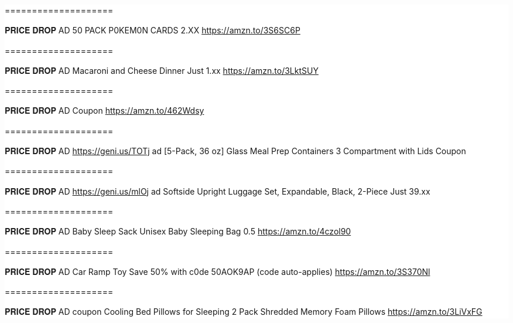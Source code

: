\====================

𝐏𝐑𝐈𝐂𝐄 𝐃𝐑𝐎𝐏
AD
50 PACK P0KEM0N CARDS 2.XX
https://amzn.to/3S6SC6P  

\====================

𝐏𝐑𝐈𝐂𝐄 𝐃𝐑𝐎𝐏
AD
Macaroni and Cheese Dinner Just 1.xx
https://amzn.to/3LktSUY

\====================

𝐏𝐑𝐈𝐂𝐄 𝐃𝐑𝐎𝐏
AD
Coupon
https://amzn.to/462Wdsy

\====================

𝐏𝐑𝐈𝐂𝐄 𝐃𝐑𝐎𝐏
AD
https://geni.us/TOTj    ad
\[5-Pack, 36 oz] Glass Meal Prep Containers 3 Compartment with Lids
Coupon

\====================

𝐏𝐑𝐈𝐂𝐄 𝐃𝐑𝐎𝐏
AD
https://geni.us/mlOj     ad
Softside Upright Luggage Set, Expandable, Black, 2-Piece Just 39.xx

\====================

𝐏𝐑𝐈𝐂𝐄 𝐃𝐑𝐎𝐏
AD
Baby Sleep Sack Unisex Baby Sleeping Bag 0.5
https://amzn.to/4czol90

\====================

𝐏𝐑𝐈𝐂𝐄 𝐃𝐑𝐎𝐏
AD 
Car Ramp Toy
Save 50% with c0de 50AOK9AP (code auto-applies)
https://amzn.to/3S370Nl

\====================

𝐏𝐑𝐈𝐂𝐄 𝐃𝐑𝐎𝐏
AD
coupon
Cooling Bed Pillows for Sleeping 2 Pack Shredded Memory Foam Pillows
https://amzn.to/3LiVxFG
